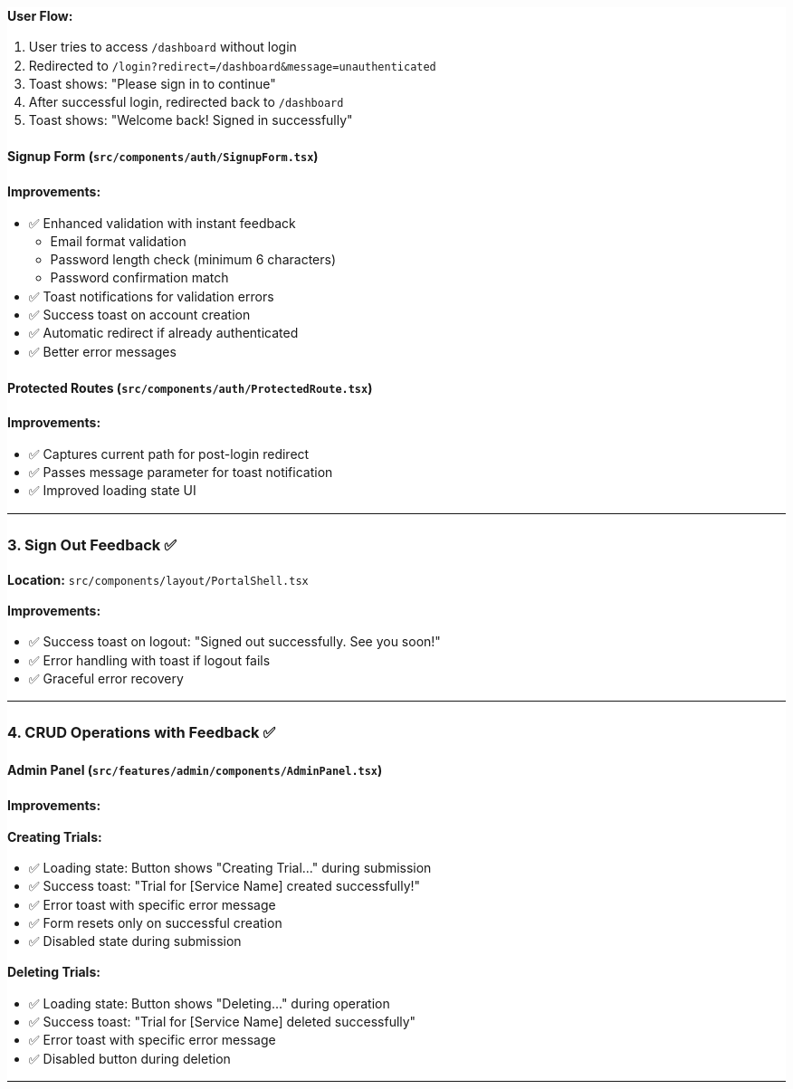 **User Flow:**
1. User tries to access `/dashboard` without login
2. Redirected to `/login?redirect=/dashboard&message=unauthenticated`
3. Toast shows: "Please sign in to continue"
4. After successful login, redirected back to `/dashboard`
5. Toast shows: "Welcome back! Signed in successfully"

#### Signup Form (`src/components/auth/SignupForm.tsx`)
**Improvements:**
- ✅ Enhanced validation with instant feedback
  - Email format validation
  - Password length check (minimum 6 characters)
  - Password confirmation match
- ✅ Toast notifications for validation errors
- ✅ Success toast on account creation
- ✅ Automatic redirect if already authenticated
- ✅ Better error messages

#### Protected Routes (`src/components/auth/ProtectedRoute.tsx`)
**Improvements:**
- ✅ Captures current path for post-login redirect
- ✅ Passes message parameter for toast notification
- ✅ Improved loading state UI

---

### 3. Sign Out Feedback ✅
**Location:** `src/components/layout/PortalShell.tsx`

**Improvements:**
- ✅ Success toast on logout: "Signed out successfully. See you soon!"
- ✅ Error handling with toast if logout fails
- ✅ Graceful error recovery

---

### 4. CRUD Operations with Feedback ✅

#### Admin Panel (`src/features/admin/components/AdminPanel.tsx`)
**Improvements:**

**Creating Trials:**
- ✅ Loading state: Button shows "Creating Trial..." during submission
- ✅ Success toast: "Trial for [Service Name] created successfully!"
- ✅ Error toast with specific error message
- ✅ Form resets only on successful creation
- ✅ Disabled state during submission

**Deleting Trials:**
- ✅ Loading state: Button shows "Deleting..." during operation
- ✅ Success toast: "Trial for [Service Name] deleted successfully"
- ✅ Error toast with specific error message
- ✅ Disabled button during deletion

---